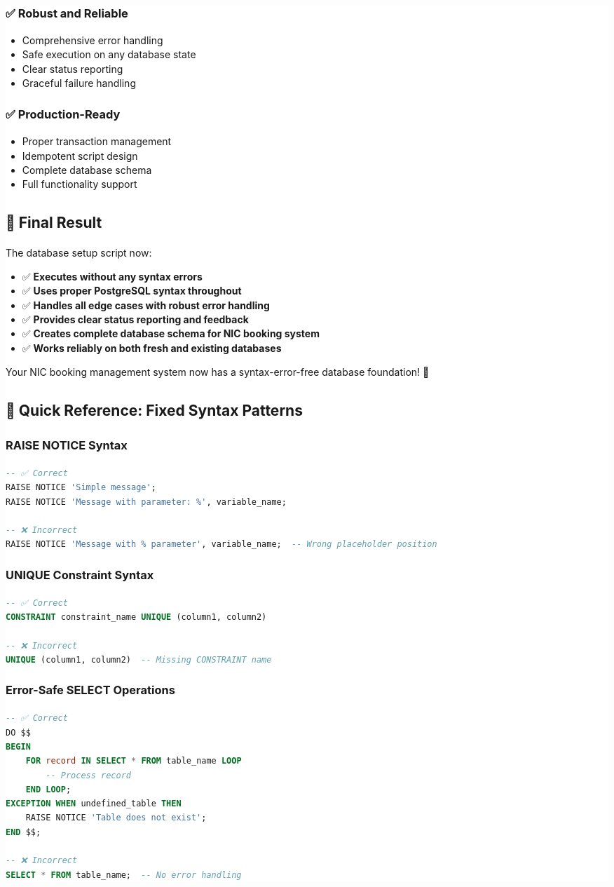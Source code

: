 ### **✅ Robust and Reliable**
- Comprehensive error handling
- Safe execution on any database state
- Clear status reporting
- Graceful failure handling

### **✅ Production-Ready**
- Proper transaction management
- Idempotent script design
- Complete database schema
- Full functionality support

## **🚀 Final Result**

The database setup script now:
- ✅ **Executes without any syntax errors**
- ✅ **Uses proper PostgreSQL syntax throughout**
- ✅ **Handles all edge cases with robust error handling**
- ✅ **Provides clear status reporting and feedback**
- ✅ **Creates complete database schema for NIC booking system**
- ✅ **Works reliably on both fresh and existing databases**

Your NIC booking management system now has a syntax-error-free database foundation! 🎉

## **📝 Quick Reference: Fixed Syntax Patterns**

### **RAISE NOTICE Syntax**
```sql
-- ✅ Correct
RAISE NOTICE 'Simple message';
RAISE NOTICE 'Message with parameter: %', variable_name;

-- ❌ Incorrect
RAISE NOTICE 'Message with % parameter', variable_name;  -- Wrong placeholder position
```

### **UNIQUE Constraint Syntax**
```sql
-- ✅ Correct
CONSTRAINT constraint_name UNIQUE (column1, column2)

-- ❌ Incorrect
UNIQUE (column1, column2)  -- Missing CONSTRAINT name
```

### **Error-Safe SELECT Operations**
```sql
-- ✅ Correct
DO $$
BEGIN
    FOR record IN SELECT * FROM table_name LOOP
        -- Process record
    END LOOP;
EXCEPTION WHEN undefined_table THEN
    RAISE NOTICE 'Table does not exist';
END $$;

-- ❌ Incorrect
SELECT * FROM table_name;  -- No error handling
```
